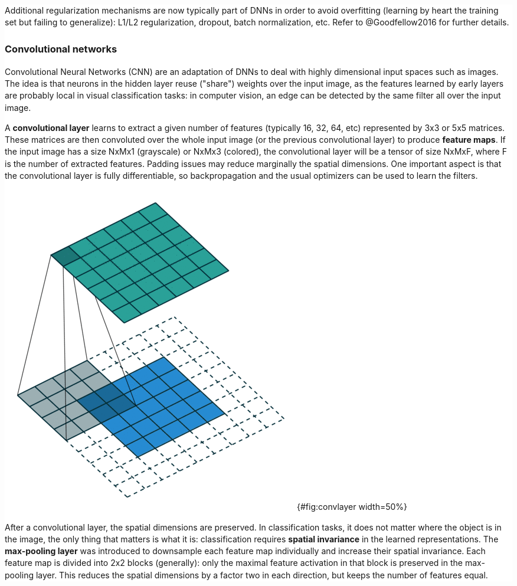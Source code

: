 Additional regularization mechanisms are now typically part of DNNs in order to avoid overfitting (learning by heart the training set but failing to generalize): L1/L2 regularization, dropout, batch normalization, etc. Refer to @Goodfellow2016 for further details.

### Convolutional networks

Convolutional Neural Networks (CNN) are an adaptation of DNNs to deal with highly dimensional input spaces such as images. The idea is that neurons in the hidden layer reuse ("share") weights over the input image, as the features learned by early layers are probably local in visual classification tasks: in computer vision, an edge can be detected by the same filter all over the input image. 

A **convolutional layer** learns to extract a given number of features (typically 16, 32, 64, etc) represented by 3x3 or 5x5 matrices. These matrices are then convoluted over the whole input image (or the previous convolutional layer) to produce **feature maps**. If the input image has a size NxMx1 (grayscale) or NxMx3 (colored), the convolutional layer will be a tensor of size NxMxF, where F is the number of extracted features. Padding issues may reduce marginally the spatial dimensions. One important aspect is that the convolutional layer is fully differentiable, so backpropagation and the usual optimizers can be used to learn the filters.

![Convolutional layer. Source: <https://github.com/vdumoulin/conv_arithmetic>.](img/convlayer.gif){#fig:convlayer width=50%}

After a convolutional layer, the spatial dimensions are preserved. In classification tasks, it does not matter where the object is in the image, the only thing that matters is what it is: classification requires **spatial invariance** in the learned representations. The **max-pooling layer** was introduced to downsample each feature map individually and increase their spatial invariance. Each feature map is divided into 2x2 blocks (generally): only the maximal feature activation in that block is preserved in the max-pooling layer. This reduces the spatial dimensions by a factor two in each direction, but keeps the number of features equal.
